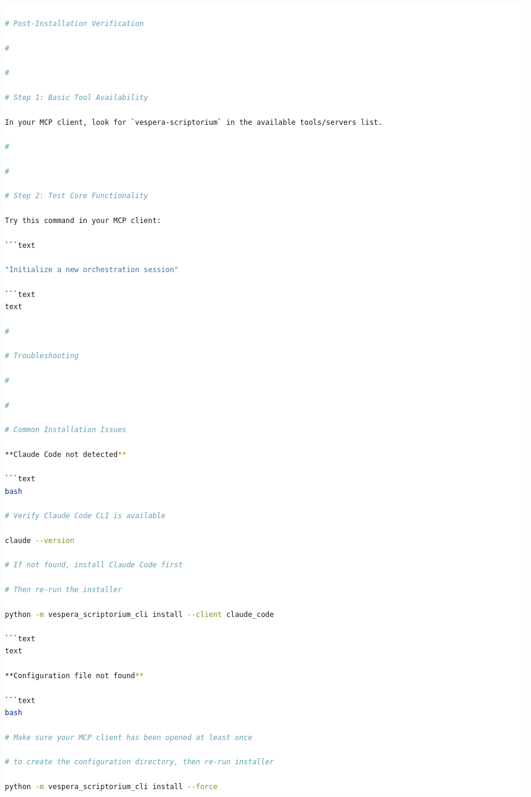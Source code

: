 ```bash

# Post-Installation Verification

#

#

# Step 1: Basic Tool Availability

In your MCP client, look for `vespera-scriptorium` in the available tools/servers list.

#

#

# Step 2: Test Core Functionality

Try this command in your MCP client:

```text

"Initialize a new orchestration session"

```text
text

#

# Troubleshooting

#

#

# Common Installation Issues

**Claude Code not detected**

```text
bash

# Verify Claude Code CLI is available

claude --version

# If not found, install Claude Code first

# Then re-run the installer

python -m vespera_scriptorium_cli install --client claude_code

```text
text

**Configuration file not found**

```text
bash

# Make sure your MCP client has been opened at least once

# to create the configuration directory, then re-run installer

python -m vespera_scriptorium_cli install --force
```